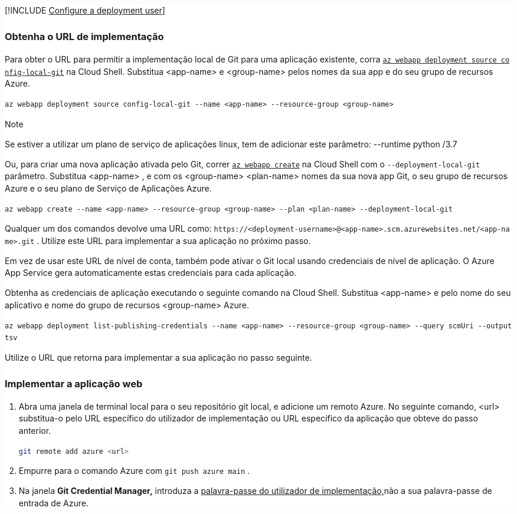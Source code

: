 [!INCLUDE [Configure a deployment user](../../includes/configure-deployment-user-no-h.md)]

### <a name="get-the-deployment-url"></a>Obtenha o URL de implementação

Para obter o URL para permitir a implementação local de Git para uma aplicação existente, corra [`az webapp deployment source config-local-git`](/cli/azure/webapp/deployment/source#az-webapp-deployment-source-config-local-git) na Cloud Shell. Substitua \<app-name> e \<group-name> pelos nomes da sua app e do seu grupo de recursos Azure.

```azurecli-interactive
az webapp deployment source config-local-git --name <app-name> --resource-group <group-name>
```
> [!NOTE]
> Se estiver a utilizar um plano de serviço de aplicações linux, tem de adicionar este parâmetro: --runtime python /3.7


Ou, para criar uma nova aplicação ativada pelo Git, correr [`az webapp create`](/cli/azure/webapp#az-webapp-create) na Cloud Shell com o `--deployment-local-git` parâmetro. Substitua \<app-name> , e com os \<group-name> \<plan-name> nomes da sua nova app Git, o seu grupo de recursos Azure e o seu plano de Serviço de Aplicações Azure.

```azurecli-interactive
az webapp create --name <app-name> --resource-group <group-name> --plan <plan-name> --deployment-local-git
```

Qualquer um dos comandos devolve uma URL como: `https://<deployment-username>@<app-name>.scm.azurewebsites.net/<app-name>.git` . Utilize este URL para implementar a sua aplicação no próximo passo.

Em vez de usar este URL de nível de conta, também pode ativar o Git local usando credenciais de nível de aplicação. O Azure App Service gera automaticamente estas credenciais para cada aplicação. 

Obtenha as credenciais de aplicação executando o seguinte comando na Cloud Shell. Substitua \<app-name> e pelo nome do seu aplicativo e nome do grupo de recursos \<group-name> Azure.

```azurecli-interactive
az webapp deployment list-publishing-credentials --name <app-name> --resource-group <group-name> --query scmUri --output tsv
```

Utilize o URL que retorna para implementar a sua aplicação no passo seguinte.

### <a name="deploy-the-web-app"></a>Implementar a aplicação web

1. Abra uma janela de terminal local para o seu repositório git local, e adicione um remoto Azure. No seguinte comando, \<url> substitua-o pelo URL específico do utilizador de implementação ou URL específico da aplicação que obteve do passo anterior.
   
   ```bash
   git remote add azure <url>
   ```
   
1. Empurre para o comando Azure com `git push azure main` . 
   
1. Na janela **Git Credential Manager,** introduza a [palavra-passe do utilizador de implementação,](#configure-a-deployment-user)não a sua palavra-passe de entrada de Azure.
   